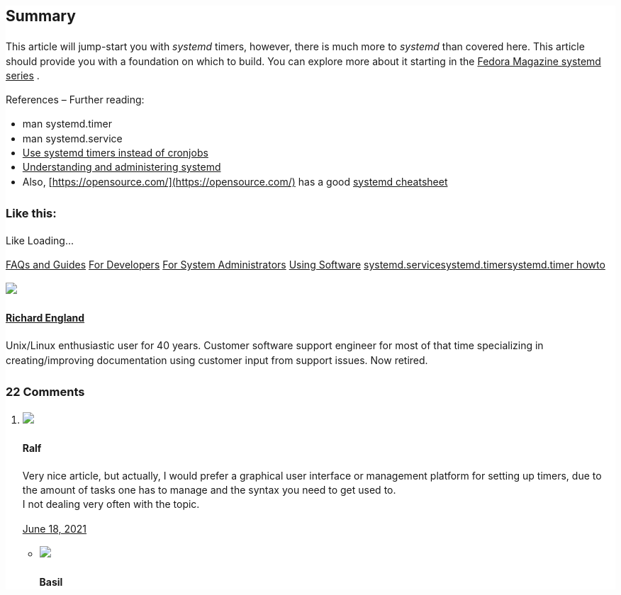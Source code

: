 ## Summary

This article will jump-start you with _systemd_ timers, however, there is much more to _systemd_ than covered here. This article should provide you with a foundation on which to build. You can explore more about it starting in the [Fedora Magazine systemd series](https://fedoramagazine.org/what-is-an-init-system/) .

References – Further reading:

- man systemd.timer
- man systemd.service
- [Use systemd timers instead of cronjobs](https://opensource.com/article/20/7/systemd-timers)
- [Understanding and administering systemd](https://docs.fedoraproject.org/en-US/quick-docs/understanding-and-administering-systemd/)
- Also, [https://opensource.com/](https://opensource.com/) has a good [systemd cheatsheet](https://opensource.com/downloads/linux-systemd-cheat-sheet)

### Like this:

Like Loading...

[FAQs and Guides](https://fedoramagazine.org/category/faqs-and-guides/) [For Developers](https://fedoramagazine.org/category/for-developers/) [For System Administrators](https://fedoramagazine.org/category/for-system-administrators/) [Using Software](https://fedoramagazine.org/category/software/) [systemd.service](https://fedoramagazine.org/tag/systemd-service/)[systemd.timer](https://fedoramagazine.org/tag/systemd-timer/)[systemd.timer howto](https://fedoramagazine.org/tag/systemd-timer-howto/)

[](https://fedoramagazine.org/author/rlengland/)![](https://secure.gravatar.com/avatar/c0147f4cc31b5c6a5f6f8254662aa5c6?s=96&d=retro&r=g) 

#### [Richard England](https://fedoramagazine.org/author/rlengland/)

Unix/Linux enthusiastic user for 40 years. Customer software support engineer for most of that time specializing in creating/improving documentation using customer input from support issues. Now retired.

### 22 Comments

1. ![](https://secure.gravatar.com/avatar/e82db94f094bc35479232bef4a1b4757?s=160&d=retro&r=g)
    
    #### Ralf
    
    Very nice article, but actually, I would prefer a graphical user interface or management platform for setting up timers, due to the amount of tasks one has to manage and the syntax you need to get used to.  
    I not dealing very often with the topic.
    
    [June 18, 2021](https://fedoramagazine.org/systemd-timers-for-scheduling-tasks/#comment-517508 "June 18, 2021 at 12:49")
    
    - ![](https://secure.gravatar.com/avatar/a357dd3fb8b1738ab2e3f081b2e5c1ef?s=160&d=retro&r=g)
        
        #### Basil
        